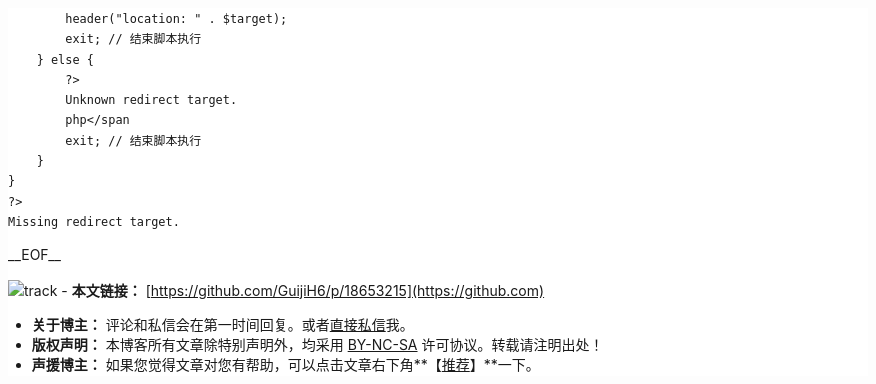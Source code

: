 ```
        header("location: " . $target);
        exit; // 结束脚本执行
    } else {
        ?>
        Unknown redirect target. 
        php</span
        exit; // 结束脚本执行
    }
}
?>
Missing redirect target. 

```

 \_\_EOF\_\_

   ![](https://github.com/GuijiH6)track  - **本文链接：** [https://github.com/GuijiH6/p/18653215](https://github.com)
 - **关于博主：** 评论和私信会在第一时间回复。或者[直接私信](https://github.com)我。
 - **版权声明：** 本博客所有文章除特别声明外，均采用 [BY\-NC\-SA](https://github.com "BY-NC-SA") 许可协议。转载请注明出处！
 - **声援博主：** 如果您觉得文章对您有帮助，可以点击文章右下角**【[推荐](javascript:void(0);)】**一下。
     
